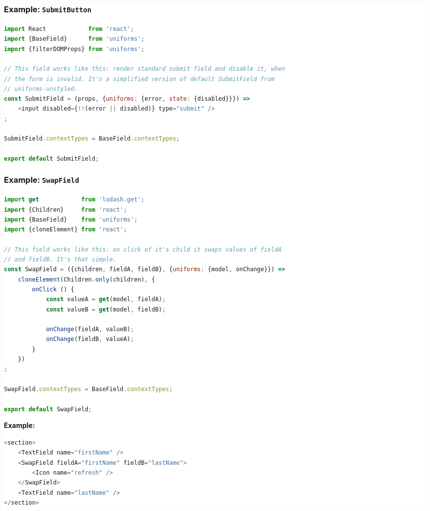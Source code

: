 ### Example: `SubmitButton`

```js
import React            from 'react';
import {BaseField}      from 'uniforms';
import {filterDOMProps} from 'uniforms';

// This field works like this: render standard submit field and disable it, when
// the form is invalid. It's a simplified version of default SubmitField from
// uniforms-unstyled.
const SubmitField = (props, {uniforms: {error, state: {disabled}}}) =>
    <input disabled={!!(error || disabled)} type="submit" />
;

SubmitField.contextTypes = BaseField.contextTypes;

export default SubmitField;
```

### Example: `SwapField`

```js
import get            from 'lodash.get';
import {Children}     from 'react';
import {BaseField}    from 'uniforms';
import {cloneElement} from 'react';

// This field works like this: on click of it's child it swaps values of fieldA
// and fieldB. It's that simple.
const SwapField = ({children, fieldA, fieldB}, {uniforms: {model, onChange}}) =>
    cloneElement(Children.only(children), {
        onClick () {
            const valueA = get(model, fieldA);
            const valueB = get(model, fieldB);

            onChange(fieldA, valueB);
            onChange(fieldB, valueA);
        }
    })
;

SwapField.contextTypes = BaseField.contextTypes;

export default SwapField;
```

**Example:**

```js
<section>
    <TextField name="firstName" />
    <SwapField fieldA="firstName" fieldB="lastName">
        <Icon name="refresh" />
    </SwapField>
    <TextField name="lastName" />
</section>
```
